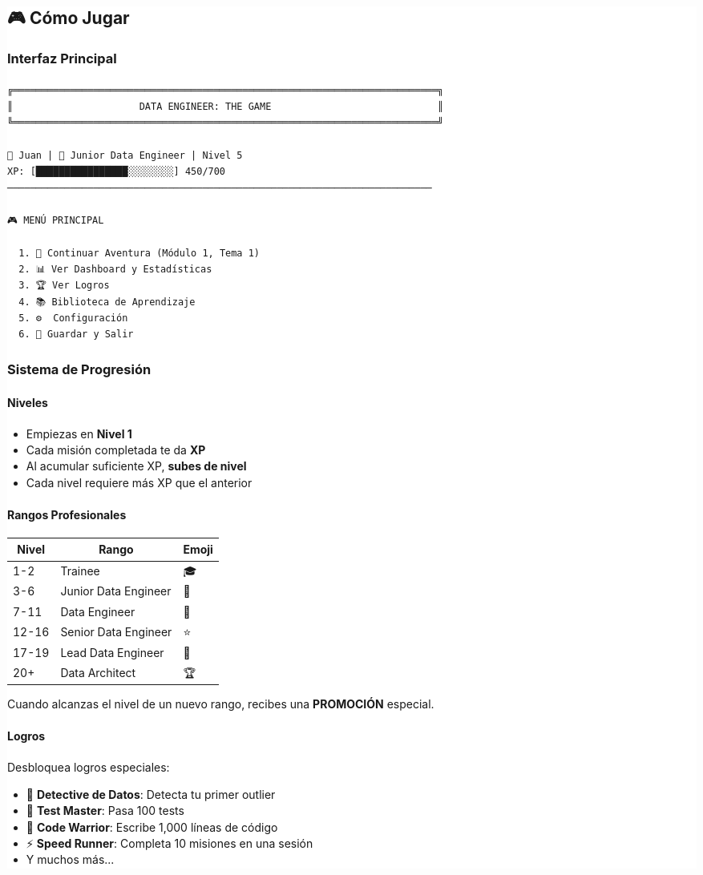 
## 🎮 Cómo Jugar

### Interfaz Principal

```
╔══════════════════════════════════════════════════════════════════════════╗
║                      DATA ENGINEER: THE GAME                             ║
╚══════════════════════════════════════════════════════════════════════════╝

👤 Juan | 💼 Junior Data Engineer | Nivel 5
XP: [████████████████░░░░░░░░] 450/700
──────────────────────────────────────────────────────────────────────────

🎮 MENÚ PRINCIPAL

  1. 🚀 Continuar Aventura (Módulo 1, Tema 1)
  2. 📊 Ver Dashboard y Estadísticas
  3. 🏆 Ver Logros
  4. 📚 Biblioteca de Aprendizaje
  5. ⚙️  Configuración
  6. 💾 Guardar y Salir
```

### Sistema de Progresión

#### Niveles
- Empiezas en **Nivel 1**
- Cada misión completada te da **XP**
- Al acumular suficiente XP, **subes de nivel**
- Cada nivel requiere más XP que el anterior

#### Rangos Profesionales

| Nivel | Rango | Emoji |
|-------|-------|-------|
| 1-2 | Trainee | 🎓 |
| 3-6 | Junior Data Engineer | 💼 |
| 7-11 | Data Engineer | 🔧 |
| 12-16 | Senior Data Engineer | ⭐ |
| 17-19 | Lead Data Engineer | 👑 |
| 20+ | Data Architect | 🏆 |

Cuando alcanzas el nivel de un nuevo rango, recibes una **PROMOCIÓN** especial.

#### Logros

Desbloquea logros especiales:
- 🏅 **Detective de Datos**: Detecta tu primer outlier
- 🧪 **Test Master**: Pasa 100 tests
- 📝 **Code Warrior**: Escribe 1,000 líneas de código
- ⚡ **Speed Runner**: Completa 10 misiones en una sesión
- Y muchos más...
